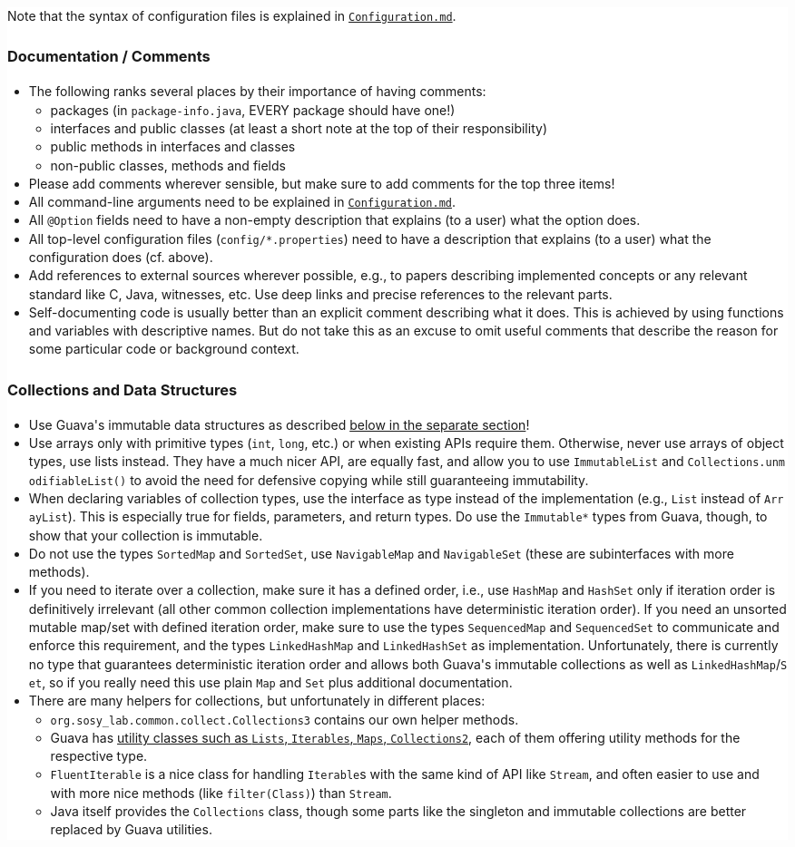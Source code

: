 Note that the syntax of configuration files is explained in
[`Configuration.md`](Configuration.md#configuration-file-format).

### Documentation / Comments

- The following ranks several places by their importance of having comments:
  * packages (in `package-info.java`, EVERY package should have one!)
  * interfaces and public classes (at least a short note at the top of their responsibility)
  * public methods in interfaces and classes
  * non-public classes, methods and fields
- Please add comments wherever sensible,
  but make sure to add comments for the top three items!
- All command-line arguments need to be explained in [`Configuration.md`](Configuration.md).
- All `@Option` fields need to have a non-empty description
  that explains (to a user) what the option does.
- All top-level configuration files (`config/*.properties`) need to have a description
  that explains (to a user) what the configuration does (cf. above).
- Add references to external sources wherever possible,
  e.g., to papers describing implemented concepts or any relevant standard
  like C, Java, witnesses, etc.
  Use deep links and precise references to the relevant parts.
- Self-documenting code is usually better than an explicit comment describing what it does.
  This is achieved by using functions and variables with descriptive names.
  But do not take this as an excuse to omit useful comments
  that describe the reason for some particular code or background context.

### Collections and Data Structures

- Use Guava's immutable data structures as described [below in the separate section](#use-guavas-immutable-data-structures)!
- Use arrays only with primitive types (`int`, `long`, etc.)
  or when existing APIs require them.
  Otherwise, never use arrays of object types, use lists instead.
  They have a much nicer API, are equally fast,
  and allow you to use `ImmutableList` and `Collections.unmodifiableList()`
  to avoid the need for defensive copying while still guaranteeing immutability.
- When declaring variables of collection types,
  use the interface as type instead of the implementation (e.g., `List` instead of `ArrayList`).
  This is especially true for fields, parameters, and return types.
  Do use the `Immutable*` types from Guava, though, to show that your collection is immutable.
- Do not use the types `SortedMap` and `SortedSet`, use `NavigableMap` and `NavigableSet`
  (these are subinterfaces with more methods).
- If you need to iterate over a collection, make sure it has a defined order,
  i.e., use `HashMap` and `HashSet` only if iteration order is definitively irrelevant
  (all other common collection implementations have deterministic iteration order).
  If you need an unsorted mutable map/set with defined iteration order,
  make sure to use the types `SequencedMap` and `SequencedSet` to communicate and enforce this requirement,
  and the types `LinkedHashMap` and `LinkedHashSet` as implementation.
  Unfortunately, there is currently no type that guarantees deterministic iteration order
  and allows both Guava's immutable collections as well as `LinkedHashMap`/`Set`,
  so if you really need this use plain `Map` and `Set` plus additional documentation.
- There are many helpers for collections, but unfortunately in different places:
  - `org.sosy_lab.common.collect.Collections3` contains our own helper methods.
  - Guava has [utility classes such as `Lists`, `Iterables`, `Maps`, `Collections2`](https://github.com/google/guava/wiki/CollectionUtilitiesExplained),
    each of them offering utility methods for the respective type.
  - `FluentIterable` is a nice class for handling `Iterable`s with the same kind of API like `Stream`,
    and often easier to use and with more nice methods (like `filter(Class)`) than `Stream`.
  - Java itself provides the `Collections` class,
    though some parts like the singleton and immutable collections are better replaced by Guava utilities.
